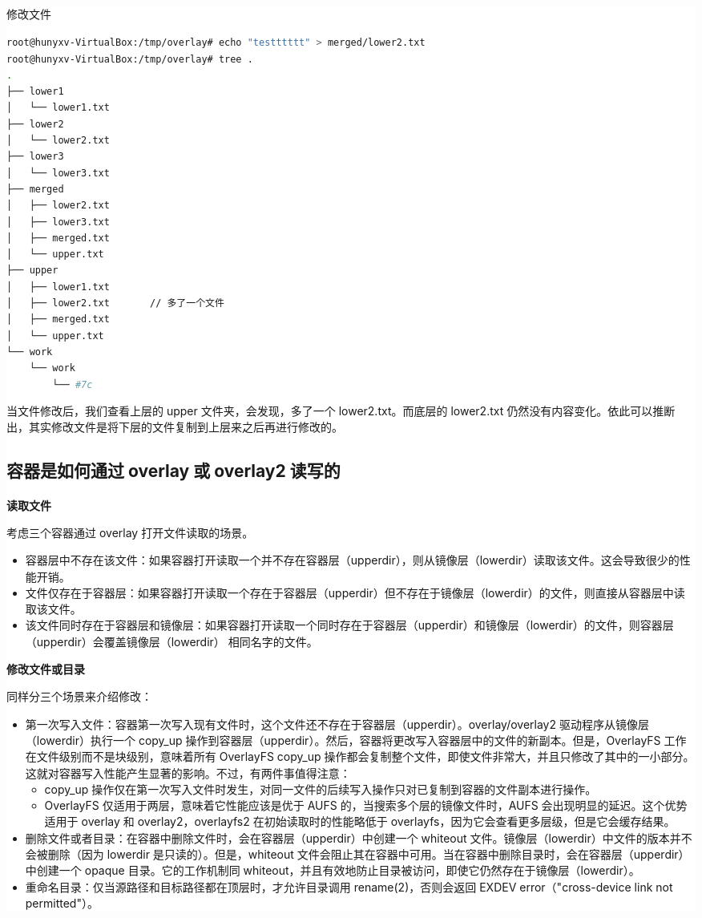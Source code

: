 修改文件

```bash
root@hunyxv-VirtualBox:/tmp/overlay# echo "testttttt" > merged/lower2.txt
root@hunyxv-VirtualBox:/tmp/overlay# tree .
.
├── lower1
│   └── lower1.txt
├── lower2
│   └── lower2.txt
├── lower3
│   └── lower3.txt
├── merged
│   ├── lower2.txt
│   ├── lower3.txt
│   ├── merged.txt
│   └── upper.txt
├── upper
│   ├── lower1.txt
│   ├── lower2.txt       // 多了一个文件
│   ├── merged.txt
│   └── upper.txt
└── work
    └── work
        └── #7c
```
当文件修改后，我们查看上层的 upper 文件夹，会发现，多了一个 lower2.txt。而底层的 lower2.txt 仍然没有内容变化。依此可以推断出，其实修改文件是将下层的文件复制到上层来之后再进行修改的。



## 容器是如何通过 overlay 或 overlay2 读写的
**读取文件**

考虑三个容器通过 overlay 打开文件读取的场景。

* 容器层中不存在该文件：如果容器打开读取一个并不存在容器层（upperdir），则从镜像层（lowerdir）读取该文件。这会导致很少的性能开销。
* 文件仅存在于容器层：如果容器打开读取一个存在于容器层（upperdir）但不存在于镜像层（lowerdir）的文件，则直接从容器层中读取该文件。
* 该文件同时存在于容器层和镜像层：如果容器打开读取一个同时存在于容器层（upperdir）和镜像层（lowerdir）的文件，则容器层（upperdir）会覆盖镜像层（lowerdir） 相同名字的文件。



**修改文件或目录**

同样分三个场景来介绍修改：

* 第一次写入文件：容器第一次写入现有文件时，这个文件还不存在于容器层（upperdir）。overlay/overlay2 驱动程序从镜像层（lowerdir）执行一个 copy\_up 操作到容器层（upperdir）。然后，容器将更改写入容器层中的文件的新副本。但是，OverlayFS 工作在文件级别而不是块级别，意味着所有 OverlayFS copy\_up 操作都会复制整个文件，即使文件非常大，并且只修改了其中的一小部分。这就对容器写入性能产生显著的影响。不过，有两件事值得注意：
   * copy\_up 操作仅在第一次写入文件时发生，对同一文件的后续写入操作只对已复制到容器的文件副本进行操作。
   * OverlayFS 仅适用于两层，意味着它性能应该是优于 AUFS 的，当搜索多个层的镜像文件时，AUFS 会出现明显的延迟。这个优势适用于 overlay 和 overlay2，overlayfs2 在初始读取时的性能略低于 overlayfs，因为它会查看更多层级，但是它会缓存结果。
* 删除文件或者目录：在容器中删除文件时，会在容器层（upperdir）中创建一个 whiteout 文件。镜像层（lowerdir）中文件的版本并不会被删除（因为 lowerdir 是只读的）。但是，whiteout 文件会阻止其在容器中可用。当在容器中删除目录时，会在容器层（upperdir）中创建一个 opaque 目录。它的工作机制同 whiteout，并且有效地防止目录被访问，即使它仍然存在于镜像层（lowerdir）。
* 重命名目录：仅当源路径和目标路径都在顶层时，才允许目录调用 rename(2)，否则会返回 EXDEV error（"cross-device link not permitted"）。
